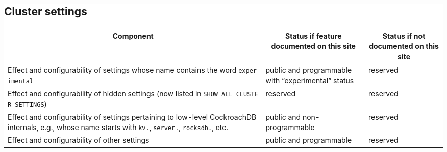 ## Cluster settings

| Component                                                                                                                                             | Status if feature documented on this site                                                                       | Status if not documented on this site |
|-------------------------------------------------------------------------------------------------------------------------------------------------------|-----------------------------------------------------------------------------------------------------------------|---------------------------------------|
| Effect and configurability of settings whose name contains the word `experimental`                                                                    | public and programmable with  [“experimental” status](#stability-phases-for-public-and-programmable-interfaces) | reserved                              |
| Effect and configurability of hidden settings (now listed in `SHOW ALL CLUSTER SETTINGS`)                                                             | reserved                                                                                                        | reserved                              |
| Effect and configurability of settings pertaining to low-level CockroachDB internals, e.g., whose name starts with `kv.`, `server.`, `rocksdb.`, etc. | public and non-programmable                                                                                     | reserved                              |
| Effect and configurability of other settings                                                                                                          | public and programmable                                                                                         | reserved                              |
